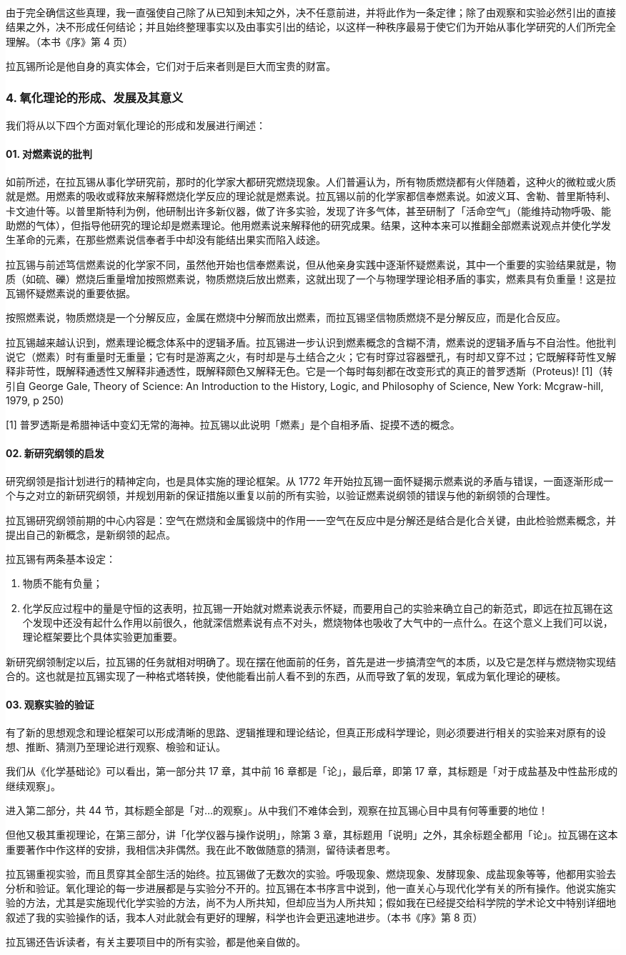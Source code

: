 由于完全确信这些真理，我一直强使自己除了从已知到未知之外，决不任意前进，并将此作为一条定律；除了由观察和实验必然引出的直接结果之外，决不形成任何结论；并且始终整理事实以及由事实引出的结论，以这样一种秩序最易于使它们为开始从事化学研究的人们所完全理解。（本书《序》第 4 页）

拉瓦锡所论是他自身的真实体会，它们对于后来者则是巨大而宝贵的财富。

### 4. 氧化理论的形成、发展及其意义

我们将从以下四个方面对氧化理论的形成和发展进行阐述：

#### 01. 对燃素说的批判

如前所述，在拉瓦锡从事化学研究前，那时的化学家大都研究燃烧现象。人们普遍认为，所有物质燃烧都有火伴随着，这种火的微粒或火质就是燃。用燃素的吸收或释放来解释燃烧化学反应的理论就是燃素说。拉瓦锡以前的化学家都信奉燃素说。如波义耳、舍勒、普里斯特利、卡文迪什等。以普里斯特利为例，他研制出许多新仪器，做了许多实验，发现了许多气体，甚至研制了「活命空气」（能维持动物呼吸、能助燃的气体），但指导他研究的理论却是燃素理论。他用燃素说来解释他的研究成果。结果，这种本来可以推翻全部燃素说观点并使化学发生革命的元素，在那些燃素说信奉者手中却没有能结出果实而陷入歧途。

拉瓦锡与前述笃信燃素说的化学家不同，虽然他开始也信奉燃素说，但从他亲身实践中逐渐怀疑燃素说，其中一个重要的实验结果就是，物质（如硫、礫）燃烧后重量增加按照燃素说，物质燃烧后放出燃素，这就出现了一个与物理学理论相矛盾的事实，燃素具有负重量！这是拉瓦锡怀疑燃素说的重要依据。

按照燃素说，物质燃烧是一个分解反应，金属在燃烧中分解而放出燃素，而拉瓦锡坚信物质燃烧不是分解反应，而是化合反应。

拉瓦锡越来越认识到，燃素理论概念体系中的逻辑矛盾。拉瓦锡进一步认识到燃素概念的含糊不清，燃素说的逻辑矛盾与不自治性。他批判说它（燃素）时有重量时无重量；它有时是游离之火，有时却是与土结合之火；它有时穿过容器壁孔，有时却又穿不过；它既解释苛性叉解释非苛性，既解释通透性又解释非通透性，既解释颇色又解释无色。它是一个每时每刻都在改变形式的真正的普罗透斯（Proteus)! [1]（转引自 George Gale, Theory of Science: An Introduction to the History, Logic, and Philosophy of Science, New York: Mcgraw-hill, 1979, p 250)

[1] 普罗透斯是希腊神话中变幻无常的海神。拉瓦锡以此说明「燃素」是个自相矛盾、捉摸不透的概念。

#### 02. 新研究纲领的启发

研究纲领是指计划进行的精神定向，也是具体实施的理论框架。从 1772 年开始拉瓦锡一面怀疑揭示燃素说的矛盾与错误，一面逐渐形成一个与之对立的新研究纲领，并规划用新的保证措施以重复以前的所有实验，以验证燃素说纲领的错误与他的新纲领的合理性。

拉瓦锡研究纲领前期的中心内容是：空气在燃烧和金属锻烧中的作用一一空气在反应中是分解还是结合是化合关键，由此检验燃素概念，并提出自己的新概念，是新纲领的起点。

拉瓦锡有两条基本设定：

1) 物质不能有负量；

2) 化学反应过程中的量是守恒的这表明，拉瓦锡一开始就对燃素说表示怀疑，而要用自己的实验来确立自己的新范式，即远在拉瓦锡在这个发现中还没有起什么作用以前很久，他就深信燃素说有点不对头，燃烧物体也吸收了大气中的一点什么。在这个意义上我们可以说，理论框架要比个具体实验更加重要。

新研究纲领制定以后，拉瓦锡的任务就相对明确了。现在摆在他面前的任务，首先是进一步搞清空气的本质，以及它是怎样与燃烧物实现结合的。这也就是拉瓦锡实现了一种格式塔转换，使他能看出前人看不到的东西，从而导致了氧的发现，氧成为氧化理论的硬核。

#### 03. 观察实验的验证

有了新的思想观念和理论框架可以形成清晰的思路、逻辑推理和理论结论，但真正形成科学理论，则必须要进行相关的实验来对原有的设想、推断、猜测乃至理论进行观察、檢验和证认。

我们从《化学基础论》可以看出，第一部分共 17 章，其中前 16 章都是「论」，最后章，即第 17 章，其标题是「对于成盐基及中性盐形成的继续观察」。

进入第二部分，共 44 节，其标题全部是「对…的观察」。从中我们不难体会到，观察在拉瓦锡心目中具有何等重要的地位！

但他又极其重视理论，在第三部分，讲「化学仪器与操作说明」，除第 3 章，其标题用「说明」之外，其余标题全都用「论」。拉瓦锡在这本重要著作中作这样的安排，我相信决非偶然。我在此不敢做随意的猜测，留待读者思考。

拉瓦锡重视实验，而且贯穿其全部生活的始终。拉瓦锡做了无数次的实验。呼吸现象、燃烧现象、发酵现象、成盐现象等等，他都用实验去分析和验证。氧化理论的每一步进展都是与实验分不开的。拉瓦锡在本书序言中说到，他一直关心与现代化学有关的所有操作。他说实施实验的方法，尤其是实施现代化学实验的方法，尚不为人所共知，但却应当为人所共知；假如我在已经提交给科学院的学术论文中特别详细地叙述了我的实验操作的话，我本人对此就会有更好的理解，科学也许会更迅速地进步。（本书《序》第 8 页）

拉瓦锡还告诉读者，有关主要项目中的所有实验，都是他亲自做的。
